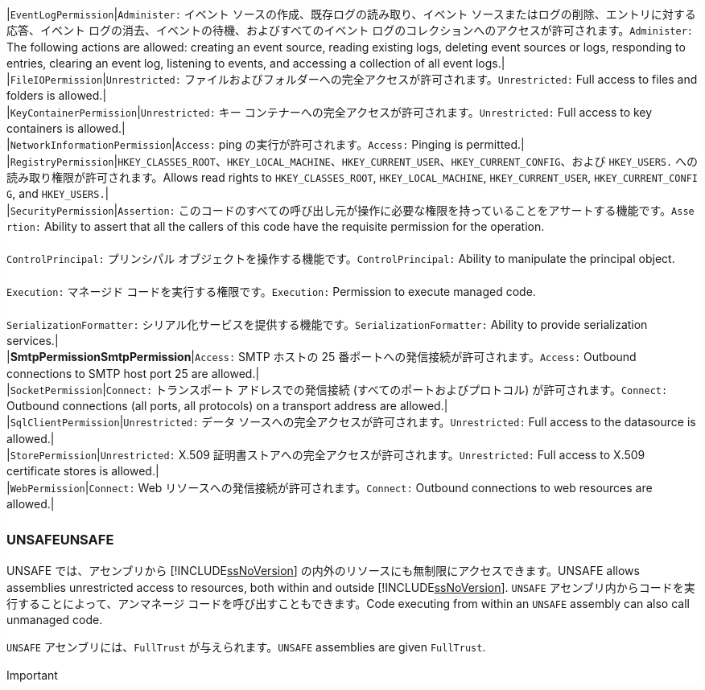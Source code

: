|`EventLogPermission`|<span data-ttu-id="02965-142">`Administer:` イベント ソースの作成、既存ログの読み取り、イベント ソースまたはログの削除、エントリに対する応答、イベント ログの消去、イベントの待機、およびすべてのイベント ログのコレクションへのアクセスが許可されます。</span><span class="sxs-lookup"><span data-stu-id="02965-142">`Administer:` The following actions are allowed: creating an event source, reading existing logs, deleting event sources or logs, responding to entries, clearing an event log, listening to events, and accessing a collection of all event logs.</span></span>|  
|`FileIOPermission`|<span data-ttu-id="02965-143">`Unrestricted:` ファイルおよびフォルダーへの完全アクセスが許可されます。</span><span class="sxs-lookup"><span data-stu-id="02965-143">`Unrestricted:` Full access to files and folders is allowed.</span></span>|  
|`KeyContainerPermission`|<span data-ttu-id="02965-144">`Unrestricted:` キー コンテナーへの完全アクセスが許可されます。</span><span class="sxs-lookup"><span data-stu-id="02965-144">`Unrestricted:` Full access to key containers is allowed.</span></span>|  
|`NetworkInformationPermission`|<span data-ttu-id="02965-145">`Access:` ping の実行が許可されます。</span><span class="sxs-lookup"><span data-stu-id="02965-145">`Access:` Pinging is permitted.</span></span>|  
|`RegistryPermission`|<span data-ttu-id="02965-146">`HKEY_CLASSES_ROOT`、`HKEY_LOCAL_MACHINE`、`HKEY_CURRENT_USER`、`HKEY_CURRENT_CONFIG`、および `HKEY_USERS.` への読み取り権限が許可されます。</span><span class="sxs-lookup"><span data-stu-id="02965-146">Allows read rights to `HKEY_CLASSES_ROOT`, `HKEY_LOCAL_MACHINE`, `HKEY_CURRENT_USER`, `HKEY_CURRENT_CONFIG`, and `HKEY_USERS.`</span></span>|  
|`SecurityPermission`|<span data-ttu-id="02965-147">`Assertion:` このコードのすべての呼び出し元が操作に必要な権限を持っていることをアサートする機能です。</span><span class="sxs-lookup"><span data-stu-id="02965-147">`Assertion:` Ability to assert that all the callers of this code have the requisite permission for the operation.</span></span><br /><br /> <span data-ttu-id="02965-148">`ControlPrincipal:` プリンシパル オブジェクトを操作する機能です。</span><span class="sxs-lookup"><span data-stu-id="02965-148">`ControlPrincipal:` Ability to manipulate the principal object.</span></span><br /><br /> <span data-ttu-id="02965-149">`Execution:` マネージド コードを実行する権限です。</span><span class="sxs-lookup"><span data-stu-id="02965-149">`Execution:` Permission to execute managed code.</span></span><br /><br /> <span data-ttu-id="02965-150">`SerializationFormatter:` シリアル化サービスを提供する機能です。</span><span class="sxs-lookup"><span data-stu-id="02965-150">`SerializationFormatter:` Ability to provide serialization services.</span></span>|  
|<span data-ttu-id="02965-151">**SmtpPermission**</span><span class="sxs-lookup"><span data-stu-id="02965-151">**SmtpPermission**</span></span>|<span data-ttu-id="02965-152">`Access:` SMTP ホストの 25 番ポートへの発信接続が許可されます。</span><span class="sxs-lookup"><span data-stu-id="02965-152">`Access:` Outbound connections to SMTP host port 25 are allowed.</span></span>|  
|`SocketPermission`|<span data-ttu-id="02965-153">`Connect:` トランスポート アドレスでの発信接続 (すべてのポートおよびプロトコル) が許可されます。</span><span class="sxs-lookup"><span data-stu-id="02965-153">`Connect:` Outbound connections (all ports, all protocols) on a transport address are allowed.</span></span>|  
|`SqlClientPermission`|<span data-ttu-id="02965-154">`Unrestricted:` データ ソースへの完全アクセスが許可されます。</span><span class="sxs-lookup"><span data-stu-id="02965-154">`Unrestricted:` Full access to the datasource is allowed.</span></span>|  
|`StorePermission`|<span data-ttu-id="02965-155">`Unrestricted:` X.509 証明書ストアへの完全アクセスが許可されます。</span><span class="sxs-lookup"><span data-stu-id="02965-155">`Unrestricted:` Full access to X.509 certificate stores is allowed.</span></span>|  
|`WebPermission`|<span data-ttu-id="02965-156">`Connect:` Web リソースへの発信接続が許可されます。</span><span class="sxs-lookup"><span data-stu-id="02965-156">`Connect:` Outbound connections to web resources are allowed.</span></span>|  
  
### <a name="unsafe"></a><span data-ttu-id="02965-157">UNSAFE</span><span class="sxs-lookup"><span data-stu-id="02965-157">UNSAFE</span></span>  
 <span data-ttu-id="02965-158">UNSAFE では、アセンブリから [!INCLUDE[ssNoVersion](../../../includes/ssnoversion-md.md)] の内外のリソースにも無制限にアクセスできます。</span><span class="sxs-lookup"><span data-stu-id="02965-158">UNSAFE allows assemblies unrestricted access to resources, both within and outside [!INCLUDE[ssNoVersion](../../../includes/ssnoversion-md.md)].</span></span> <span data-ttu-id="02965-159">`UNSAFE` アセンブリ内からコードを実行することによって、アンマネージ コードを呼び出すこともできます。</span><span class="sxs-lookup"><span data-stu-id="02965-159">Code executing from within an `UNSAFE` assembly can also call unmanaged code.</span></span>  
  
 <span data-ttu-id="02965-160">`UNSAFE` アセンブリには、`FullTrust` が与えられます。</span><span class="sxs-lookup"><span data-stu-id="02965-160">`UNSAFE` assemblies are given `FullTrust`.</span></span>  
  
> [!IMPORTANT]  